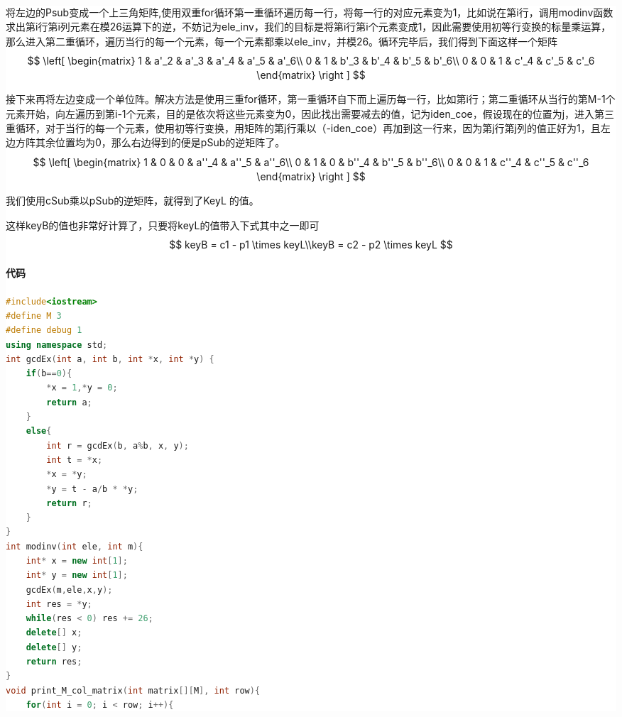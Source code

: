 
将左边的Psub变成一个上三角矩阵,使用双重for循环第一重循环遍历每一行，将每一行的对应元素变为1，比如说在第i行，调用modinv函数求出第i行第i列元素在模26运算下的逆，不妨记为ele_inv，我们的目标是将第i行第i个元素变成1，因此需要使用初等行变换的标量乘运算，那么进入第二重循环，遍历当行的每一个元素，每一个元素都乘以ele_inv，并模26。循环完毕后，我们得到下面这样一个矩阵  
$$
\left[
\begin{matrix}
1 & a'_2 & a'_3 & a'_4 & a'_5 & a'_6\\
0 & 1 & b'_3 & b'_4 & b'_5 & b'_6\\
0 & 0 & 1 & c'_4 & c'_5 & c'_6
\end{matrix}
\right ]
$$


接下来再将左边变成一个单位阵。解决方法是使用三重for循环，第一重循环自下而上遍历每一行，比如第i行；第二重循环从当行的第M-1个元素开始，向左遍历到第i-1个元素，目的是依次将这些元素变为0，因此找出需要减去的值，记为iden_coe，假设现在的位置为j，进入第三重循环，对于当行的每一个元素，使用初等行变换，用矩阵的第j行乘以（-iden_coe）再加到这一行来，因为第j行第j列的值正好为1，且左边方阵其余位置均为0，那么右边得到的便是pSub的逆矩阵了。  
$$
\left[
\begin{matrix}
1 & 0 & 0 & a''_4 & a''_5 & a''_6\\
0 & 1 & 0 & b''_4 & b''_5 & b''_6\\
0 & 0 & 1 & c''_4 & c''_5 & c''_6
\end{matrix}
\right ]
$$


我们使用cSub乘以pSub的逆矩阵，就得到了KeyL 的值。

这样keyB的值也非常好计算了，只要将keyL的值带入下式其中之一即可  
$$
keyB = c1 - p1 \times keyL\\keyB = c2 - p2 \times keyL
$$

#### 代码

```c++
#include<iostream>
#define M 3
#define debug 1
using namespace std;
int gcdEx(int a, int b, int *x, int *y) {
    if(b==0){
        *x = 1,*y = 0;
        return a;
    }
    else{
        int r = gcdEx(b, a%b, x, y);
        int t = *x;
        *x = *y;
        *y = t - a/b * *y;
        return r;
    }
}
int modinv(int ele, int m){
    int* x = new int[1];
    int* y = new int[1];
    gcdEx(m,ele,x,y);
    int res = *y;
    while(res < 0) res += 26;
    delete[] x;
    delete[] y;
    return res;
}
void print_M_col_matrix(int matrix[][M], int row){
    for(int i = 0; i < row; i++){
```